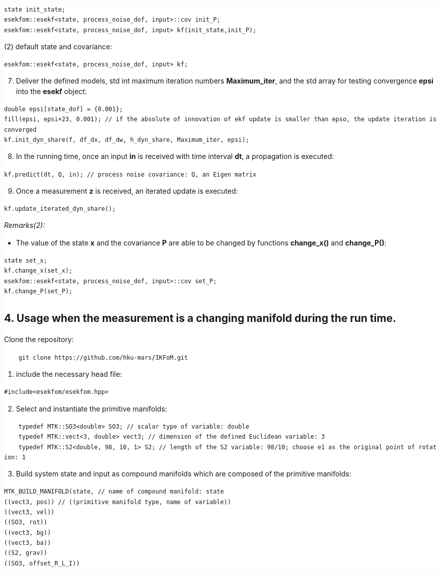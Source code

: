 ```
state init_state;
esekfom::esekf<state, process_noise_dof, input>::cov init_P;
esekfom::esekf<state, process_noise_dof, input> kf(init_state,init_P);
```
(2) default state and covariance:
```
esekfom::esekf<state, process_noise_dof, input> kf;
```
7. Deliver the defined models, std int maximum iteration numbers **Maximum_iter**, and the std array for testing convergence **epsi** into the **esekf** object:
```
double epsi[state_dof] = {0.001};
fill(epsi, epsi+23, 0.001); // if the absolute of innovation of ekf update is smaller than epso, the update iteration is converged
kf.init_dyn_share(f, df_dx, df_dw, h_dyn_share, Maximum_iter, epsi);
```
8. In the running time, once an input **in** is received with time interval **dt**, a propagation is executed:
```
kf.predict(dt, Q, in); // process noise covariance: Q, an Eigen matrix
```
9. Once a measurement **z** is received, an iterated update is executed:
```
kf.update_iterated_dyn_share();
```

*Remarks(2):*
- The value of the state **x** and the covariance **P** are able to be changed by functions **change_x()** and **change_P()**:
```
state set_x;
kf.change_x(set_x);
esekfom::esekf<state, process_noise_dof, input>::cov set_P;
kf.change_P(set_P);
```

## 4. Usage when the measurement is a changing manifold during the run time.

Clone the repository:

```
    git clone https://github.com/hku-mars/IKFoM.git
```

1. include the necessary head file:
```
#include<esekfom/esekfom.hpp>
```
2. Select and instantiate the primitive manifolds:
```
    typedef MTK::SO3<double> SO3; // scalar type of variable: double
    typedef MTK::vect<3, double> vect3; // dimension of the defined Euclidean variable: 3
    typedef MTK::S2<double, 98, 10, 1> S2; // length of the S2 variable: 98/10; choose e1 as the original point of rotation: 1
```
3. Build system state and input as compound manifolds which are composed of the primitive manifolds:
``` 
MTK_BUILD_MANIFOLD(state, // name of compound manifold: state
((vect3, pos)) // ((primitive manifold type, name of variable))
((vect3, vel))
((SO3, rot))
((vect3, bg))
((vect3, ba))
((S2, grav))
((SO3, offset_R_L_I))
```
